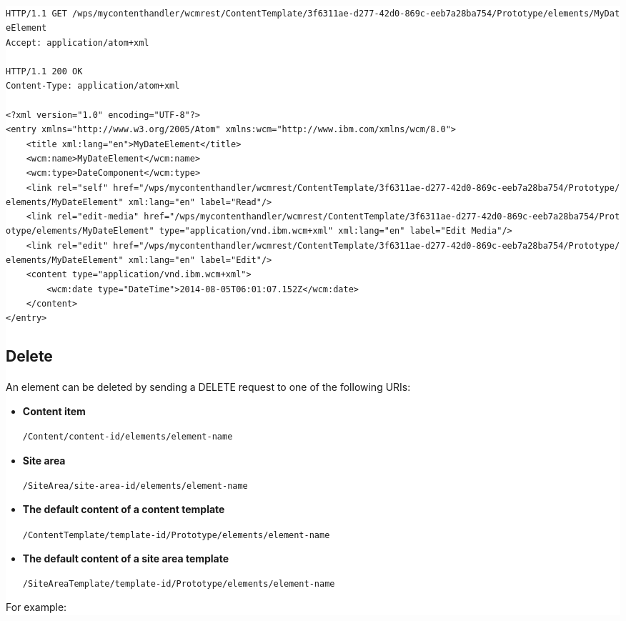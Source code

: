 ```
HTTP/1.1 GET /wps/mycontenthandler/wcmrest/ContentTemplate/3f6311ae-d277-42d0-869c-eeb7a28ba754/Prototype/elements/MyDateElement
Accept: application/atom+xml

HTTP/1.1 200 OK
Content-Type: application/atom+xml

<?xml version="1.0" encoding="UTF-8"?>
<entry xmlns="http://www.w3.org/2005/Atom" xmlns:wcm="http://www.ibm.com/xmlns/wcm/8.0">
    <title xml:lang="en">MyDateElement</title>
    <wcm:name>MyDateElement</wcm:name>
    <wcm:type>DateComponent</wcm:type>
    <link rel="self" href="/wps/mycontenthandler/wcmrest/ContentTemplate/3f6311ae-d277-42d0-869c-eeb7a28ba754/Prototype/elements/MyDateElement" xml:lang="en" label="Read"/>
    <link rel="edit-media" href="/wps/mycontenthandler/wcmrest/ContentTemplate/3f6311ae-d277-42d0-869c-eeb7a28ba754/Prototype/elements/MyDateElement" type="application/vnd.ibm.wcm+xml" xml:lang="en" label="Edit Media"/>
    <link rel="edit" href="/wps/mycontenthandler/wcmrest/ContentTemplate/3f6311ae-d277-42d0-869c-eeb7a28ba754/Prototype/elements/MyDateElement" xml:lang="en" label="Edit"/>
    <content type="application/vnd.ibm.wcm+xml">
        <wcm:date type="DateTime">2014-08-05T06:01:07.152Z</wcm:date>
    </content>
</entry>
```

## Delete

An element can be deleted by sending a DELETE request to one of the following URIs:

-   **Content item**

    ```
    /Content/content-id/elements/element-name
    ```

-   **Site area**

    ```
    /SiteArea/site-area-id/elements/element-name
    ```

-   **The default content of a content template**

    ```
    /ContentTemplate/template-id/Prototype/elements/element-name
    ```

-   **The default content of a site area template**

    ```
    /SiteAreaTemplate/template-id/Prototype/elements/element-name
    ```


For example:
